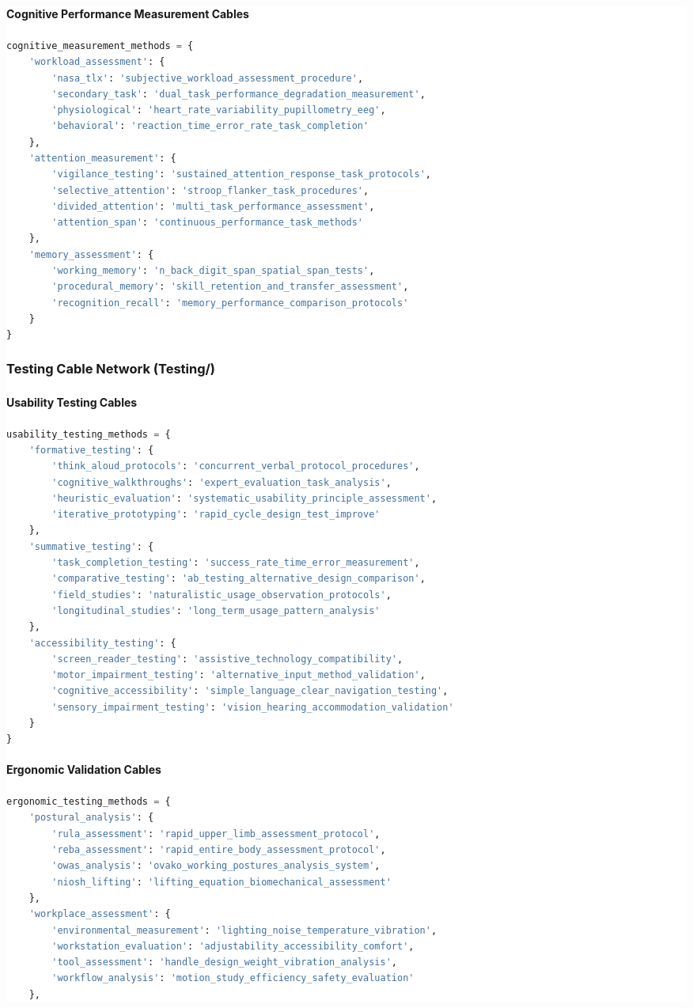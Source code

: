 #### Cognitive Performance Measurement Cables
```python
cognitive_measurement_methods = {
    'workload_assessment': {
        'nasa_tlx': 'subjective_workload_assessment_procedure',
        'secondary_task': 'dual_task_performance_degradation_measurement',
        'physiological': 'heart_rate_variability_pupillometry_eeg',
        'behavioral': 'reaction_time_error_rate_task_completion'
    },
    'attention_measurement': {
        'vigilance_testing': 'sustained_attention_response_task_protocols',
        'selective_attention': 'stroop_flanker_task_procedures',
        'divided_attention': 'multi_task_performance_assessment',
        'attention_span': 'continuous_performance_task_methods'
    },
    'memory_assessment': {
        'working_memory': 'n_back_digit_span_spatial_span_tests',
        'procedural_memory': 'skill_retention_and_transfer_assessment',
        'recognition_recall': 'memory_performance_comparison_protocols'
    }
}
```

### Testing Cable Network (Testing/)

#### Usability Testing Cables
```python
usability_testing_methods = {
    'formative_testing': {
        'think_aloud_protocols': 'concurrent_verbal_protocol_procedures',
        'cognitive_walkthroughs': 'expert_evaluation_task_analysis',
        'heuristic_evaluation': 'systematic_usability_principle_assessment',
        'iterative_prototyping': 'rapid_cycle_design_test_improve'
    },
    'summative_testing': {
        'task_completion_testing': 'success_rate_time_error_measurement',
        'comparative_testing': 'ab_testing_alternative_design_comparison',
        'field_studies': 'naturalistic_usage_observation_protocols',
        'longitudinal_studies': 'long_term_usage_pattern_analysis'
    },
    'accessibility_testing': {
        'screen_reader_testing': 'assistive_technology_compatibility',
        'motor_impairment_testing': 'alternative_input_method_validation',
        'cognitive_accessibility': 'simple_language_clear_navigation_testing',
        'sensory_impairment_testing': 'vision_hearing_accommodation_validation'
    }
}
```

#### Ergonomic Validation Cables
```python
ergonomic_testing_methods = {
    'postural_analysis': {
        'rula_assessment': 'rapid_upper_limb_assessment_protocol',
        'reba_assessment': 'rapid_entire_body_assessment_protocol',
        'owas_analysis': 'ovako_working_postures_analysis_system',
        'niosh_lifting': 'lifting_equation_biomechanical_assessment'
    },
    'workplace_assessment': {
        'environmental_measurement': 'lighting_noise_temperature_vibration',
        'workstation_evaluation': 'adjustability_accessibility_comfort',
        'tool_assessment': 'handle_design_weight_vibration_analysis',
        'workflow_analysis': 'motion_study_efficiency_safety_evaluation'
    },
```